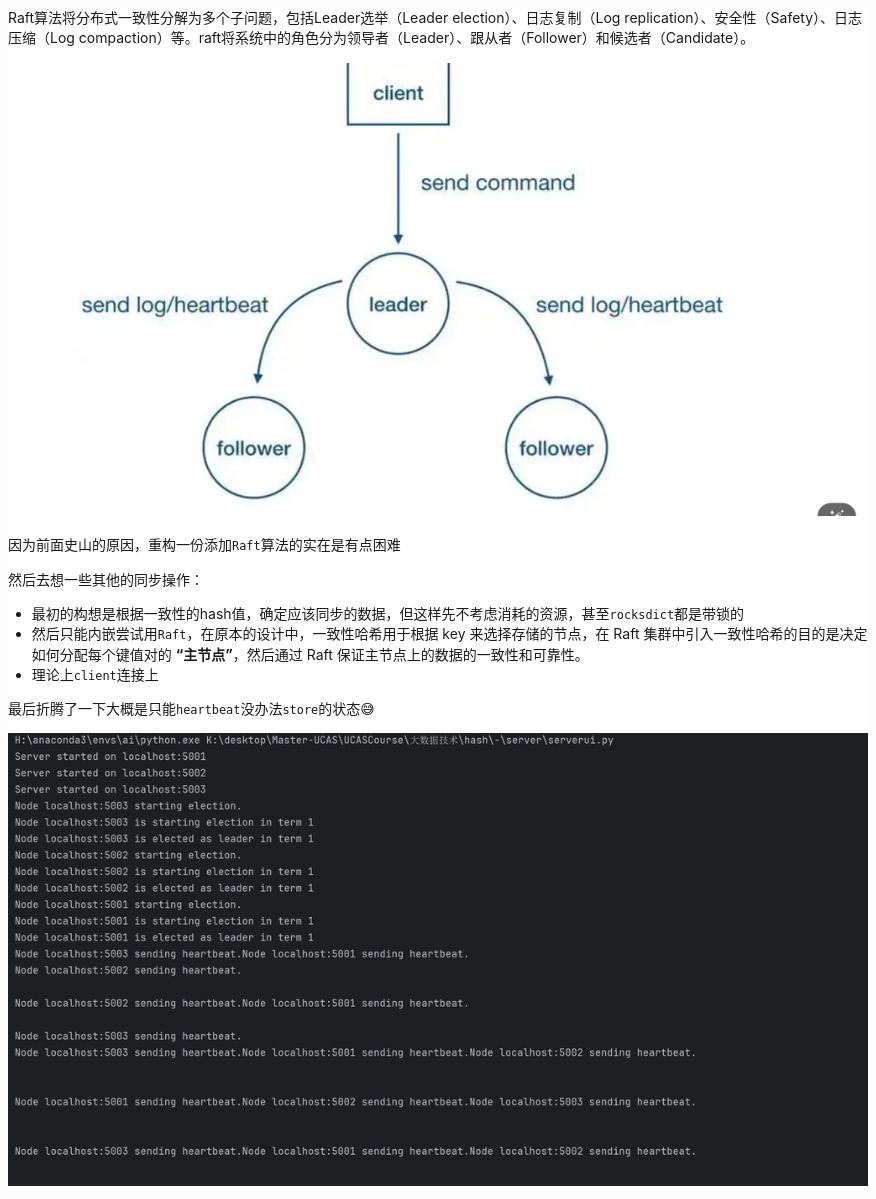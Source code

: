Raft算法将分布式一致性分解为多个子问题，包括Leader选举（Leader election）、日志复制（Log replication）、安全性（Safety）、日志压缩（Log compaction）等。raft将系统中的角色分为领导者（Leader）、跟从者（Follower）和候选者（Candidate）。

![image-20241129162202695](./ReadMe.assets/image-20241129162202695.png)



因为前面史山的原因，重构一份添加`Raft`算法的实在是有点困难

然后去想一些其他的同步操作：

* 最初的构想是根据一致性的hash值，确定应该同步的数据，但这样先不考虑消耗的资源，甚至`rocksdict`都是带锁的
* 然后只能内嵌尝试用`Raft`，在原本的设计中，一致性哈希用于根据 key 来选择存储的节点，在 Raft 集群中引入一致性哈希的目的是决定如何分配每个键值对的 **“主节点”**，然后通过 Raft 保证主节点上的数据的一致性和可靠性。
* 理论上`client`连接上

最后折腾了一下大概是只能`heartbeat`没办法`store`的状态😅

![image-20241129175637966](./ReadMe.assets/image-20241129175637966.png)
